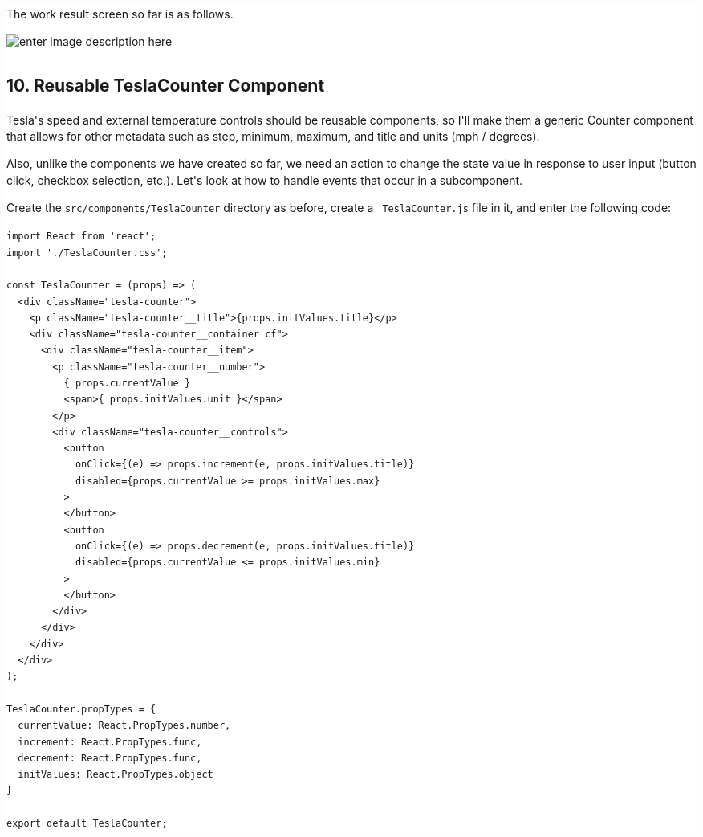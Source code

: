 The work result screen so far is as follows.

![enter image description here](https://lh3.googleusercontent.com/R6ajaVgTej3zFcUfOn3kb5PsMecYDLMui6C84Leeqy5jt4G-C2qAwtFoxyZW44iMss_HtzA56A=s944 "carstat")

## 10. Reusable TeslaCounter Component
Tesla's speed and external temperature controls should be reusable components, so I'll make them a generic Counter component that allows for other metadata such as step, minimum, maximum, and title and units (mph / degrees).
 
Also, unlike the components we have created so far, we need an action to change the state value in response to user input (button click, checkbox selection, etc.). Let's look at how to handle events that occur in a subcomponent.

Create the `src/components/TeslaCounter` directory as before, create a ` TeslaCounter.js` file in it, and enter the following code:

```
import React from 'react';
import './TeslaCounter.css';

const TeslaCounter = (props) => (
  <div className="tesla-counter">
    <p className="tesla-counter__title">{props.initValues.title}</p>
    <div className="tesla-counter__container cf">
      <div className="tesla-counter__item">
        <p className="tesla-counter__number">
          { props.currentValue }
          <span>{ props.initValues.unit }</span>
        </p>
        <div className="tesla-counter__controls">
          <button 
            onClick={(e) => props.increment(e, props.initValues.title)} 
            disabled={props.currentValue >= props.initValues.max} 
          >
          </button>
          <button 
            onClick={(e) => props.decrement(e, props.initValues.title)} 
            disabled={props.currentValue <= props.initValues.min} 
          >
          </button>
        </div>
      </div>
    </div>
  </div>  
);

TeslaCounter.propTypes = {
  currentValue: React.PropTypes.number,
  increment: React.PropTypes.func,
  decrement: React.PropTypes.func,
  initValues: React.PropTypes.object
}

export default TeslaCounter;
```
